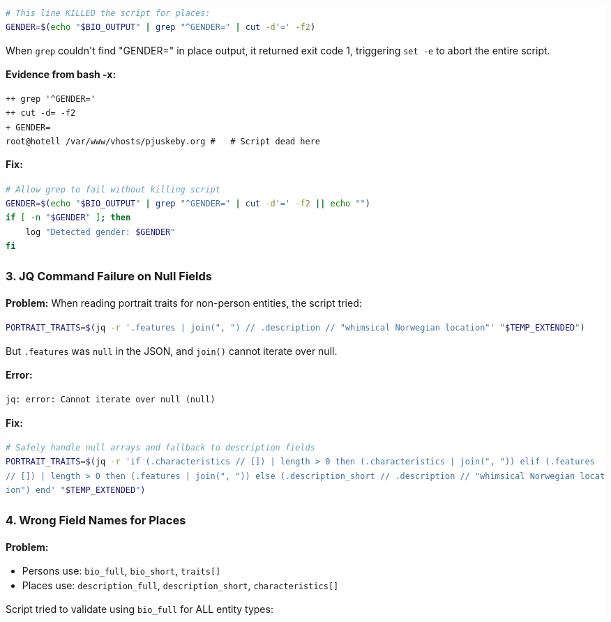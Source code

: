 ```bash
# This line KILLED the script for places:
GENDER=$(echo "$BIO_OUTPUT" | grep "^GENDER=" | cut -d'=' -f2)
```

When `grep` couldn't find "GENDER=" in place output, it returned exit code 1, triggering `set -e` to abort the entire script.

**Evidence from bash -x:**
```
++ grep '^GENDER='
++ cut -d= -f2
+ GENDER=
root@hotell /var/www/vhosts/pjuskeby.org #   # Script dead here
```

**Fix:**
```bash
# Allow grep to fail without killing script
GENDER=$(echo "$BIO_OUTPUT" | grep "^GENDER=" | cut -d'=' -f2 || echo "")
if [ -n "$GENDER" ]; then
    log "Detected gender: $GENDER"
fi
```

### 3. **JQ Command Failure on Null Fields**

**Problem:**
When reading portrait traits for non-person entities, the script tried:

```bash
PORTRAIT_TRAITS=$(jq -r '.features | join(", ") // .description // "whimsical Norwegian location"' "$TEMP_EXTENDED")
```

But `.features` was `null` in the JSON, and `join()` cannot iterate over null.

**Error:**
```
jq: error: Cannot iterate over null (null)
```

**Fix:**
```bash
# Safely handle null arrays and fallback to description fields
PORTRAIT_TRAITS=$(jq -r 'if (.characteristics // []) | length > 0 then (.characteristics | join(", ")) elif (.features // []) | length > 0 then (.features | join(", ")) else (.description_short // .description // "whimsical Norwegian location") end' "$TEMP_EXTENDED")
```

### 4. **Wrong Field Names for Places**

**Problem:**
- Persons use: `bio_full`, `bio_short`, `traits[]`
- Places use: `description_full`, `description_short`, `characteristics[]`

Script tried to validate using `bio_full` for ALL entity types:
